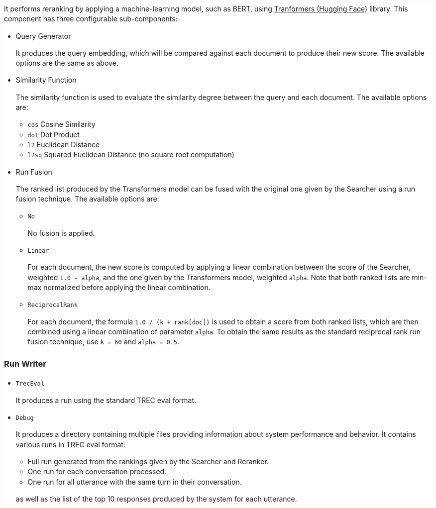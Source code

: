   It performs reranking by applying a machine-learning model, such as BERT, using
  [Tranformers (Hugging Face)](https://huggingface.co/) library. This component has three configurable sub-components:

  * Query Generator

    It produces the query embedding, which will be compared against each document to produce their new score. The
    available options are the same as above.

  * Similarity Function
  
    The similarity function is used to evaluate the similarity degree between the query and each document. The available
    options are:
  
    + `cos` Cosine Similarity
    + `dot` Dot Product
    + `l2` Euclidean Distance
    + `l2sq` Squared Euclidean Distance (no square root computation)

  * Run Fusion

    The ranked list produced by the Transformers model can be fused with the original one given by the Searcher using a
    run fusion technique. The available options are:
  
    + `No`
    
      No fusion is applied.

    + `Linear`
    
      For each document, the new score is computed by applying a linear combination between the score of the Searcher,
      weighted `1.0 - alpha`, and the one given by the Transformers model, weighted `alpha`. Note that both ranked
      lists are min-max normalized before applying the linear combination.
    
    + `ReciprocalRank`
    
      For each document, the formula `1.0 / (k + rank[doc])` is used to obtain a score from both ranked lists, which
      are then combined using a linear combination of parameter `alpha`. To obtain the same results as the standard
      reciprocal rank run fusion technique, use `k = 60` and `alpha = 0.5`.

### Run Writer

- `TrecEval`

  It produces a run using the standard TREC eval format.

- `Debug`

  It produces a directory containing multiple files providing information about system performance and behavior. It
  contains various runs in TREC eval format:

  * Full run generated from the rankings given by the Searcher and Reranker.
  * One run for each conversation processed.
  * One run for all utterance with the same turn in their conversation.

  as well as the list of the top 10 responses produced by the system for each utterance.
